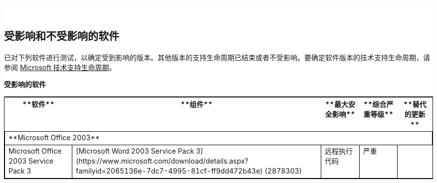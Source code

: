  

受影响和不受影响的软件
----------------------

已对下列软件进行测试，以确定受到影响的版本。其他版本的支持生命周期已结束或者不受影响。要确定软件版本的技术支持生命周期，请参阅 [Microsoft 技术支持生命周期](https://go.microsoft.com/fwlink/?linkid=21742)。

**受影响的软件**

<p> </p>
<table style="border:1px solid black;">
<tr>
<th>
**软件**

</th>
<th>
**组件**

</th>
<th>
**最大安全影响**

</th>
<th>
**综合严重等级**

</th>
<th>
**替代的更新**

</th>
</tr>
<tr>
<td style="border:1px solid black;" colspan="5">
**Microsoft Office 2003**

</td>
</tr>
<tr>
<td style="border:1px solid black;">
Microsoft Office 2003 Service Pack 3

</td>
<td style="border:1px solid black;">
[Microsoft Word 2003 Service Pack 3](https://www.microsoft.com/download/details.aspx?familyid=2065136e-7dc7-4995-81cf-ff9dd472b43e)  
(2878303)

</td>
<td style="border:1px solid black;">
远程执行代码

</td>
<td style="border:1px solid black;">
严重
